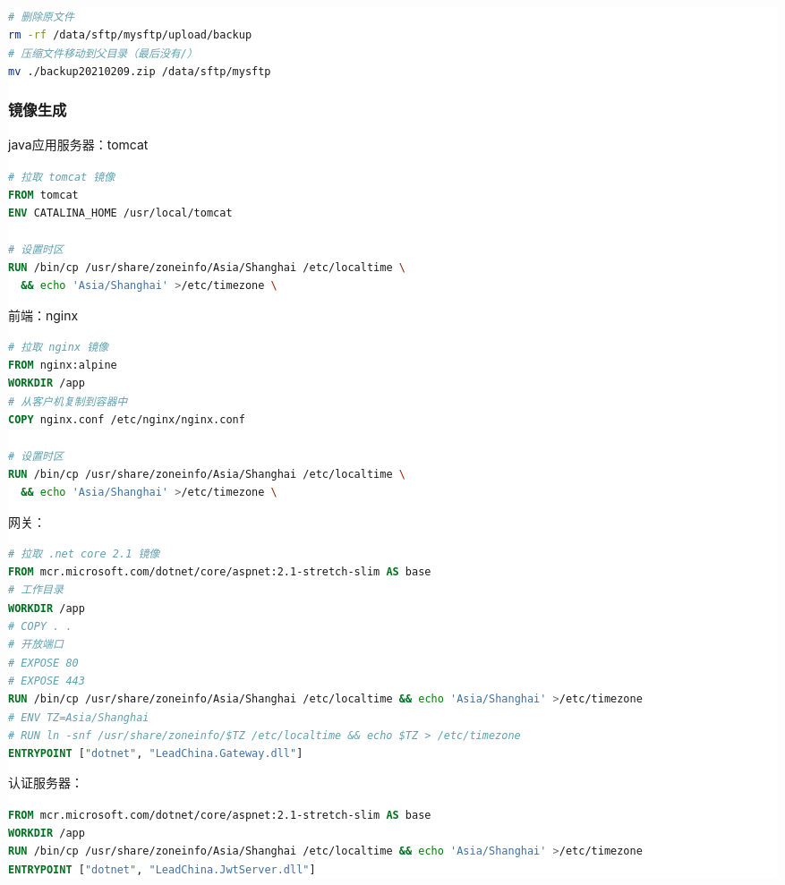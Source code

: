 ```sh
# 删除原文件
rm -rf /data/sftp/mysftp/upload/backup
# 压缩文件移动到父目录（最后没有/）
mv ./backup20210209.zip /data/sftp/mysftp
```



### 镜像生成

java应用服务器：tomcat

```Dockerfile
# 拉取 tomcat 镜像
FROM tomcat
ENV CATALINA_HOME /usr/local/tomcat

# 设置时区
RUN /bin/cp /usr/share/zoneinfo/Asia/Shanghai /etc/localtime \
  && echo 'Asia/Shanghai' >/etc/timezone \
```

前端：nginx

```dockerfile
# 拉取 nginx 镜像
FROM nginx:alpine
WORKDIR /app
# 从客户机复制到容器中
COPY nginx.conf /etc/nginx/nginx.conf

# 设置时区
RUN /bin/cp /usr/share/zoneinfo/Asia/Shanghai /etc/localtime \
  && echo 'Asia/Shanghai' >/etc/timezone \
```

网关：

```Dockerfile
# 拉取 .net core 2.1 镜像
FROM mcr.microsoft.com/dotnet/core/aspnet:2.1-stretch-slim AS base
# 工作目录
WORKDIR /app
# COPY . .
# 开放端口
# EXPOSE 80
# EXPOSE 443
RUN /bin/cp /usr/share/zoneinfo/Asia/Shanghai /etc/localtime && echo 'Asia/Shanghai' >/etc/timezone
# ENV TZ=Asia/Shanghai
# RUN ln -snf /usr/share/zoneinfo/$TZ /etc/localtime && echo $TZ > /etc/timezone
ENTRYPOINT ["dotnet", "LeadChina.Gateway.dll"]
```

认证服务器：

```Dockerfile
FROM mcr.microsoft.com/dotnet/core/aspnet:2.1-stretch-slim AS base
WORKDIR /app
RUN /bin/cp /usr/share/zoneinfo/Asia/Shanghai /etc/localtime && echo 'Asia/Shanghai' >/etc/timezone
ENTRYPOINT ["dotnet", "LeadChina.JwtServer.dll"]
```
